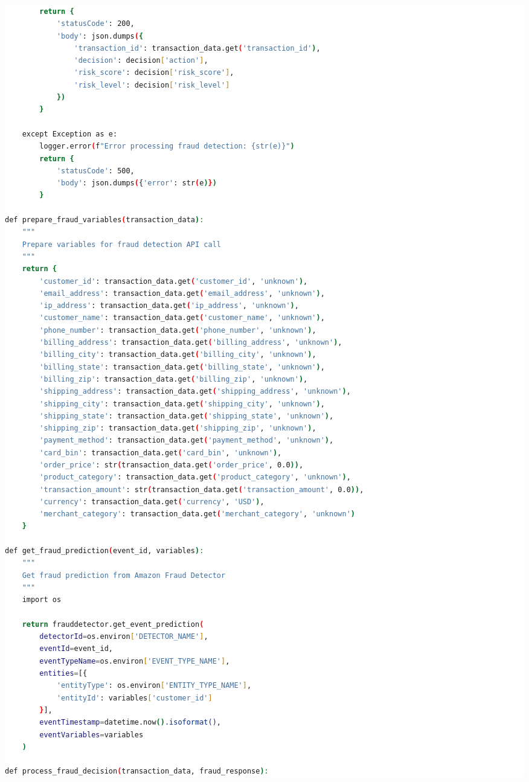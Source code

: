    ```bash
           return {
               'statusCode': 200,
               'body': json.dumps({
                   'transaction_id': transaction_data.get('transaction_id'),
                   'decision': decision['action'],
                   'risk_score': decision['risk_score'],
                   'risk_level': decision['risk_level']
               })
           }
           
       except Exception as e:
           logger.error(f"Error processing fraud detection: {str(e)}")
           return {
               'statusCode': 500,
               'body': json.dumps({'error': str(e)})
           }
   
   def prepare_fraud_variables(transaction_data):
       """
       Prepare variables for fraud detection API call
       """
       return {
           'customer_id': transaction_data.get('customer_id', 'unknown'),
           'email_address': transaction_data.get('email_address', 'unknown'),
           'ip_address': transaction_data.get('ip_address', 'unknown'),
           'customer_name': transaction_data.get('customer_name', 'unknown'),
           'phone_number': transaction_data.get('phone_number', 'unknown'),
           'billing_address': transaction_data.get('billing_address', 'unknown'),
           'billing_city': transaction_data.get('billing_city', 'unknown'),
           'billing_state': transaction_data.get('billing_state', 'unknown'),
           'billing_zip': transaction_data.get('billing_zip', 'unknown'),
           'shipping_address': transaction_data.get('shipping_address', 'unknown'),
           'shipping_city': transaction_data.get('shipping_city', 'unknown'),
           'shipping_state': transaction_data.get('shipping_state', 'unknown'),
           'shipping_zip': transaction_data.get('shipping_zip', 'unknown'),
           'payment_method': transaction_data.get('payment_method', 'unknown'),
           'card_bin': transaction_data.get('card_bin', 'unknown'),
           'order_price': str(transaction_data.get('order_price', 0.0)),
           'product_category': transaction_data.get('product_category', 'unknown'),
           'transaction_amount': str(transaction_data.get('transaction_amount', 0.0)),
           'currency': transaction_data.get('currency', 'USD'),
           'merchant_category': transaction_data.get('merchant_category', 'unknown')
       }
   
   def get_fraud_prediction(event_id, variables):
       """
       Get fraud prediction from Amazon Fraud Detector
       """
       import os
       
       return frauddetector.get_event_prediction(
           detectorId=os.environ['DETECTOR_NAME'],
           eventId=event_id,
           eventTypeName=os.environ['EVENT_TYPE_NAME'],
           entities=[{
               'entityType': os.environ['ENTITY_TYPE_NAME'],
               'entityId': variables['customer_id']
           }],
           eventTimestamp=datetime.now().isoformat(),
           eventVariables=variables
       )
   
   def process_fraud_decision(transaction_data, fraud_response):
   ```
